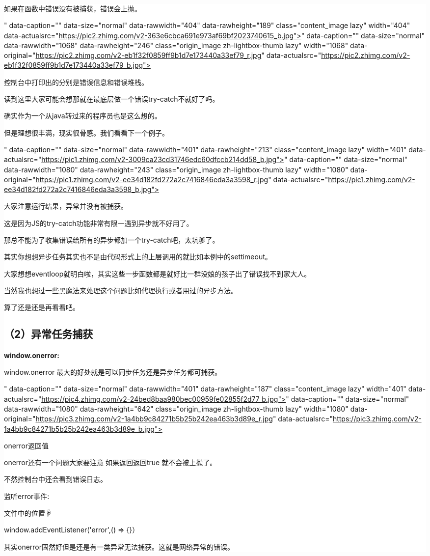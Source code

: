 如果在函数中错误没有被捕获，错误会上抛。

" data-caption="" data-size="normal" data-rawwidth="404" data-rawheight="189" class="content_image lazy" width="404" data-actualsrc="https://pic2.zhimg.com/v2-363e6cbca691e973af69bf2023740615_b.jpg">" data-caption="" data-size="normal" data-rawwidth="1068" data-rawheight="246" class="origin_image zh-lightbox-thumb lazy" width="1068" data-original="https://pic2.zhimg.com/v2-eb1f32f0859ff9b1d7e173440a33ef79_r.jpg" data-actualsrc="https://pic2.zhimg.com/v2-eb1f32f0859ff9b1d7e173440a33ef79_b.jpg">

控制台中打印出的分别是错误信息和错误堆栈。

读到这里大家可能会想那就在最底层做一个错误try-catch不就好了吗。

确实作为一个从java转过来的程序员也是这么想的。

但是理想很丰满，现实很骨感。我们看看下一个例子。

" data-caption="" data-size="normal" data-rawwidth="401" data-rawheight="213" class="content_image lazy" width="401" data-actualsrc="https://pic1.zhimg.com/v2-3009ca23cd31746edc60dfccb214dd58_b.jpg">" data-caption="" data-size="normal" data-rawwidth="1080" data-rawheight="243" class="origin_image zh-lightbox-thumb lazy" width="1080" data-original="https://pic1.zhimg.com/v2-ee34d182fd272a2c7416846eda3a3598_r.jpg" data-actualsrc="https://pic1.zhimg.com/v2-ee34d182fd272a2c7416846eda3a3598_b.jpg">

大家注意运行结果，异常并没有被捕获。

这是因为JS的try-catch功能非常有限一遇到异步就不好用了。

那总不能为了收集错误给所有的异步都加一个try-catch吧，太坑爹了。

其实你想想异步任务其实也不是由代码形式上的上层调用的就比如本例中的settimeout。

大家想想eventloop就明白啦，其实这些一步函数都是就好比一群没娘的孩子出了错误找不到家大人。

当然我也想过一些黑魔法来处理这个问题比如代理执行或者用过的异步方法。

算了还是还是再看看吧。

## **（2）异常任务捕获**

**window.onerror:**

window.onerror 最大的好处就是可以同步任务还是异步任务都可捕获。

" data-caption="" data-size="normal" data-rawwidth="401" data-rawheight="187" class="content_image lazy" width="401" data-actualsrc="https://pic4.zhimg.com/v2-24bed8baa980bec00959fe02855f2d77_b.jpg">" data-caption="" data-size="normal" data-rawwidth="1080" data-rawheight="642" class="origin_image zh-lightbox-thumb lazy" width="1080" data-original="https://pic3.zhimg.com/v2-1a4bb9c84271b5b25b242ea463b3d89e_r.jpg" data-actualsrc="https://pic3.zhimg.com/v2-1a4bb9c84271b5b25b242ea463b3d89e_b.jpg">

onerror返回值

onerror还有一个问题大家要注意 如果返回返回true 就不会被上抛了。

不然控制台中还会看到错误日志。

监听error事件:

文件中的位置☟

window.addEventListener('error',() => {}）

其实onerror固然好但是还是有一类异常无法捕获。这就是网络异常的错误。
